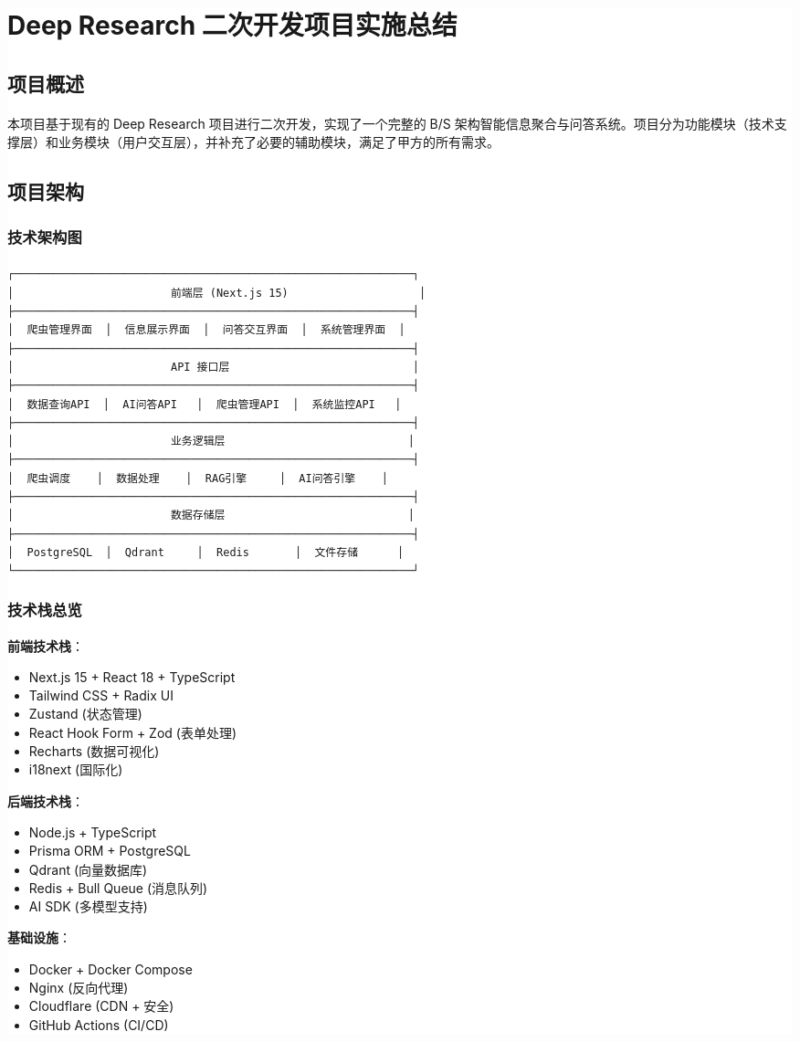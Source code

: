 # Deep Research 二次开发项目实施总结

## 项目概述

本项目基于现有的 Deep Research 项目进行二次开发，实现了一个完整的 B/S 架构智能信息聚合与问答系统。项目分为功能模块（技术支撑层）和业务模块（用户交互层），并补充了必要的辅助模块，满足了甲方的所有需求。

## 项目架构

### 技术架构图

```
┌─────────────────────────────────────────────────────────────┐
│                        前端层 (Next.js 15)                    │
├─────────────────────────────────────────────────────────────┤
│  爬虫管理界面  │  信息展示界面  │  问答交互界面  │  系统管理界面  │
├─────────────────────────────────────────────────────────────┤
│                        API 接口层                            │
├─────────────────────────────────────────────────────────────┤
│  数据查询API  │  AI问答API   │  爬虫管理API  │  系统监控API   │
├─────────────────────────────────────────────────────────────┤
│                        业务逻辑层                            │
├─────────────────────────────────────────────────────────────┤
│  爬虫调度    │  数据处理    │  RAG引擎     │  AI问答引擎    │
├─────────────────────────────────────────────────────────────┤
│                        数据存储层                            │
├─────────────────────────────────────────────────────────────┤
│  PostgreSQL  │  Qdrant     │  Redis       │  文件存储      │
└─────────────────────────────────────────────────────────────┘
```

### 技术栈总览

**前端技术栈**：
- Next.js 15 + React 18 + TypeScript
- Tailwind CSS + Radix UI
- Zustand (状态管理)
- React Hook Form + Zod (表单处理)
- Recharts (数据可视化)
- i18next (国际化)

**后端技术栈**：
- Node.js + TypeScript
- Prisma ORM + PostgreSQL
- Qdrant (向量数据库)
- Redis + Bull Queue (消息队列)
- AI SDK (多模型支持)

**基础设施**：
- Docker + Docker Compose
- Nginx (反向代理)
- Cloudflare (CDN + 安全)
- GitHub Actions (CI/CD)
